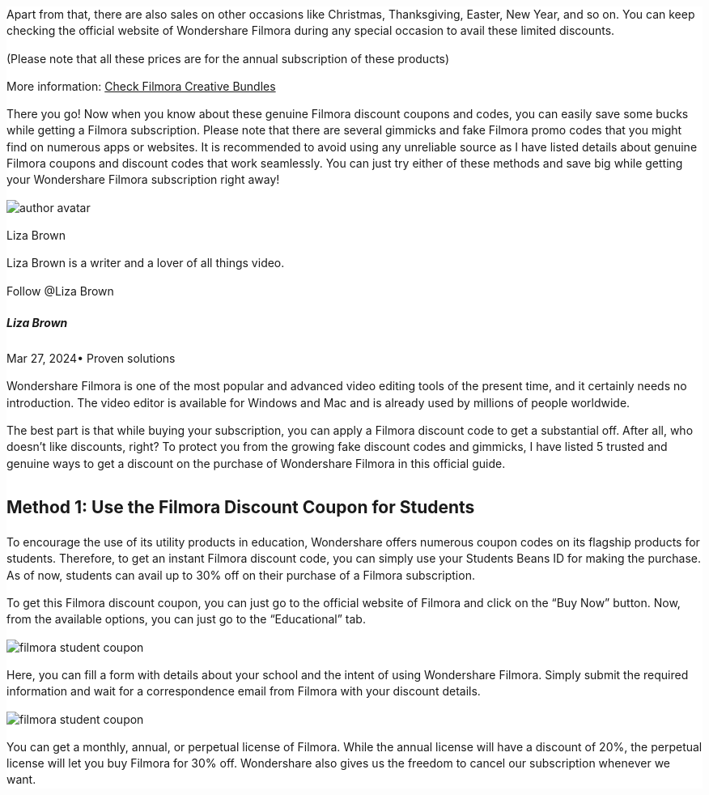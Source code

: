Apart from that, there are also sales on other occasions like Christmas, Thanksgiving, Easter, New Year, and so on. You can keep checking the official website of Wondershare Filmora during any special occasion to avail these limited discounts.

(Please note that all these prices are for the annual subscription of these products)

More information: [Check Filmora Creative Bundles](https://tools.techidaily.com/wondershare/filmora/download/)

There you go! Now when you know about these genuine Filmora discount coupons and codes, you can easily save some bucks while getting a Filmora subscription. Please note that there are several gimmicks and fake Filmora promo codes that you might find on numerous apps or websites. It is recommended to avoid using any unreliable source as I have listed details about genuine Filmora coupons and discount codes that work seamlessly. You can just try either of these methods and save big while getting your Wondershare Filmora subscription right away!

![author avatar](https://lh5.googleusercontent.com/-AIMmjowaFs4/AAAAAAAAAAI/AAAAAAAAABc/Y5UmwDaI7HU/s250-c-k/photo.jpg)

Liza Brown

Liza Brown is a writer and a lover of all things video.

Follow @Liza Brown

##### Liza Brown

 Mar 27, 2024• Proven solutions

Wondershare Filmora is one of the most popular and advanced video editing tools of the present time, and it certainly needs no introduction. The video editor is available for Windows and Mac and is already used by millions of people worldwide.

The best part is that while buying your subscription, you can apply a Filmora discount code to get a substantial off. After all, who doesn’t like discounts, right? To protect you from the growing fake discount codes and gimmicks, I have listed 5 trusted and genuine ways to get a discount on the purchase of Wondershare Filmora in this official guide.

## Method 1: Use the Filmora Discount Coupon for Students

To encourage the use of its utility products in education, Wondershare offers numerous coupon codes on its flagship products for students. Therefore, to get an instant Filmora discount code, you can simply use your Students Beans ID for making the purchase. As of now, students can avail up to 30% off on their purchase of a Filmora subscription.

To get this Filmora discount coupon, you can just go to the official website of Filmora and click on the “Buy Now” button. Now, from the available options, you can just go to the “Educational” tab.

![filmora student coupon](https://images.wondershare.com/filmora/article-images/2021/filmora-student-coupon.jpg)

Here, you can fill a form with details about your school and the intent of using Wondershare Filmora. Simply submit the required information and wait for a correspondence email from Filmora with your discount details.

![filmora student coupon](https://images.wondershare.com/filmora/article-images/2021/filmora-educational-plan.jpg)

You can get a monthly, annual, or perpetual license of Filmora. While the annual license will have a discount of 20%, the perpetual license will let you buy Filmora for 30% off. Wondershare also gives us the freedom to cancel our subscription whenever we want.
